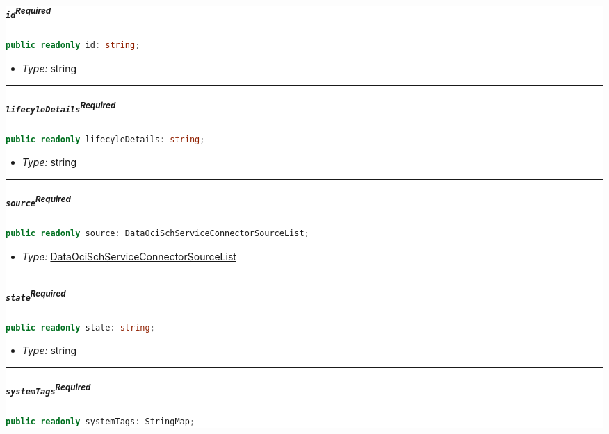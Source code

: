 
##### `id`<sup>Required</sup> <a name="id" id="rhizo-co-terraform-provider-oci.dataOciSchServiceConnector.DataOciSchServiceConnector.property.id"></a>

```typescript
public readonly id: string;
```

- *Type:* string

---

##### `lifecyleDetails`<sup>Required</sup> <a name="lifecyleDetails" id="rhizo-co-terraform-provider-oci.dataOciSchServiceConnector.DataOciSchServiceConnector.property.lifecyleDetails"></a>

```typescript
public readonly lifecyleDetails: string;
```

- *Type:* string

---

##### `source`<sup>Required</sup> <a name="source" id="rhizo-co-terraform-provider-oci.dataOciSchServiceConnector.DataOciSchServiceConnector.property.source"></a>

```typescript
public readonly source: DataOciSchServiceConnectorSourceList;
```

- *Type:* <a href="#rhizo-co-terraform-provider-oci.dataOciSchServiceConnector.DataOciSchServiceConnectorSourceList">DataOciSchServiceConnectorSourceList</a>

---

##### `state`<sup>Required</sup> <a name="state" id="rhizo-co-terraform-provider-oci.dataOciSchServiceConnector.DataOciSchServiceConnector.property.state"></a>

```typescript
public readonly state: string;
```

- *Type:* string

---

##### `systemTags`<sup>Required</sup> <a name="systemTags" id="rhizo-co-terraform-provider-oci.dataOciSchServiceConnector.DataOciSchServiceConnector.property.systemTags"></a>

```typescript
public readonly systemTags: StringMap;
```
